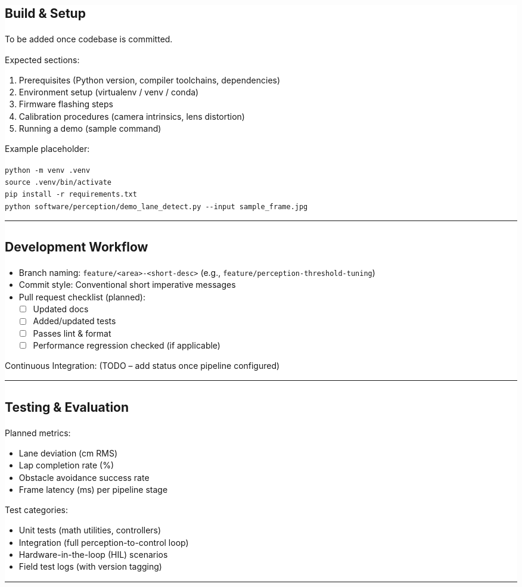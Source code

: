 ## Build & Setup

To be added once codebase is committed.

Expected sections:

1. Prerequisites (Python version, compiler toolchains, dependencies)
2. Environment setup (virtualenv / venv / conda)
3. Firmware flashing steps
4. Calibration procedures (camera intrinsics, lens distortion)
5. Running a demo (sample command)

Example placeholder:

```
python -m venv .venv
source .venv/bin/activate
pip install -r requirements.txt
python software/perception/demo_lane_detect.py --input sample_frame.jpg
```

---

## Development Workflow

- Branch naming: `feature/<area>-<short-desc>` (e.g., `feature/perception-threshold-tuning`)
- Commit style: Conventional short imperative messages
- Pull request checklist (planned):
  - [ ] Updated docs
  - [ ] Added/updated tests
  - [ ] Passes lint & format
  - [ ] Performance regression checked (if applicable)

Continuous Integration: (TODO – add status once pipeline configured)

---

## Testing & Evaluation

Planned metrics:

- Lane deviation (cm RMS)
- Lap completion rate (%)
- Obstacle avoidance success rate
- Frame latency (ms) per pipeline stage

Test categories:

- Unit tests (math utilities, controllers)
- Integration (full perception-to-control loop)
- Hardware-in-the-loop (HIL) scenarios
- Field test logs (with version tagging)

---
